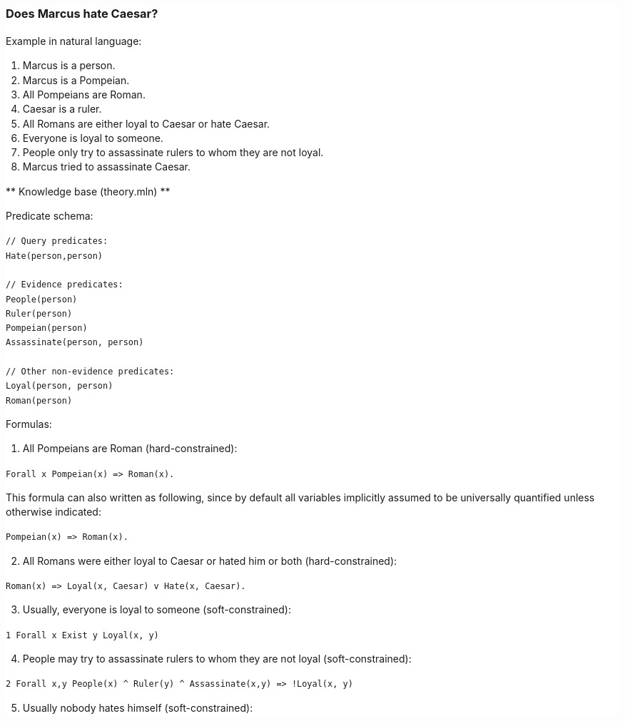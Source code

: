 ### Does Marcus hate Caesar? ###

Example in natural language:
  1. Marcus is a person.
  2. Marcus is a Pompeian.
  3. All Pompeians are Roman.
  4. Caesar is a ruler.
  5. All Romans are either loyal to Caesar or hate Caesar.
  6. Everyone is loyal to someone.
  7. People only try to assassinate rulers to whom they are not loyal.
  8. Marcus tried to assassinate Caesar.

** Knowledge base (theory.mln) **

Predicate schema:
```lang-none
// Query predicates:
Hate(person,person)

// Evidence predicates:
People(person)
Ruler(person)
Pompeian(person)
Assassinate(person, person)

// Other non-evidence predicates:
Loyal(person, person)
Roman(person)
```
Formulas:

1. All Pompeians are Roman (hard-constrained):
```lang-none
Forall x Pompeian(x) => Roman(x).
```
This formula can also written as following, since by default all variables implicitly assumed to be universally quantified unless otherwise indicated:
```lang-none
Pompeian(x) => Roman(x).
```

2. All Romans were either loyal to Caesar or hated him or both (hard-constrained):

```lang-none
Roman(x) => Loyal(x, Caesar) v Hate(x, Caesar).
```

3. Usually, everyone is loyal to someone (soft-constrained):

```lang-none
1 Forall x Exist y Loyal(x, y)
```

4. People may try to assassinate rulers to whom they are not loyal (soft-constrained):

```lang-none
2 Forall x,y People(x) ^ Ruler(y) ^ Assassinate(x,y) => !Loyal(x, y)
```
5. Usually nobody hates himself (soft-constrained):
